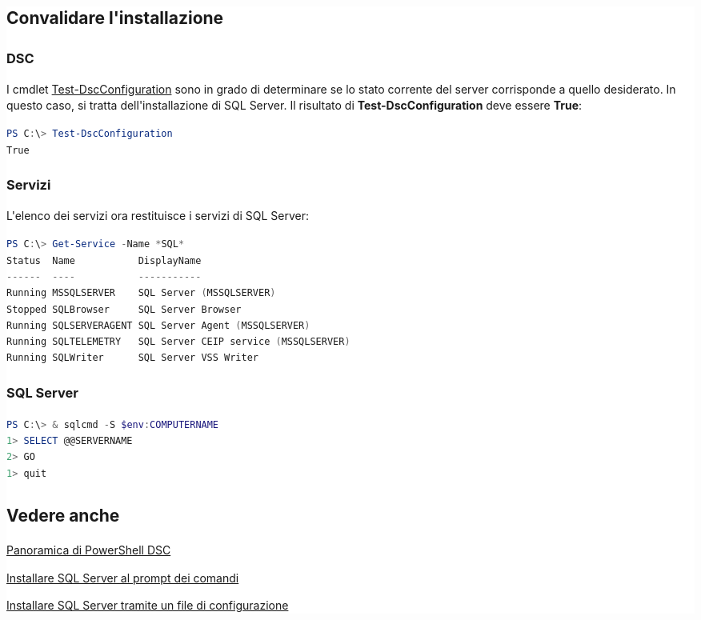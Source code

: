 ## <a name="validate-installation"></a>Convalidare l'installazione

### <a name="dsc"></a>DSC

I cmdlet [Test-DscConfiguration](https://docs.microsoft.com/powershell/module/psdesiredstateconfiguration/test-dscconfiguration) sono in grado di determinare se lo stato corrente del server corrisponde a quello desiderato. In questo caso, si tratta dell'installazione di SQL Server. Il risultato di **Test-DscConfiguration** deve essere **True**:

```PowerShell
PS C:\> Test-DscConfiguration
True
```

### <a name="services"></a>Servizi

L'elenco dei servizi ora restituisce i servizi di SQL Server:

```PowerShell
PS C:\> Get-Service -Name *SQL*
Status  Name           DisplayName
------  ----           -----------
Running MSSQLSERVER    SQL Server (MSSQLSERVER)
Stopped SQLBrowser     SQL Server Browser
Running SQLSERVERAGENT SQL Server Agent (MSSQLSERVER)
Running SQLTELEMETRY   SQL Server CEIP service (MSSQLSERVER)
Running SQLWriter      SQL Server VSS Writer
```

### <a name="sql-server"></a>SQL Server

```PowerShell
PS C:\> & sqlcmd -S $env:COMPUTERNAME
1> SELECT @@SERVERNAME
2> GO
1> quit
```

## <a name="see-also"></a>Vedere anche

[Panoramica di PowerShell DSC](/powershell/scripting/dsc/overview/overview)

[Installare SQL Server al prompt dei comandi](../../database-engine/install-windows/install-sql-server-from-the-command-prompt.md)

[Installare SQL Server tramite un file di configurazione](../../database-engine/install-windows/install-sql-server-using-a-configuration-file.md)
